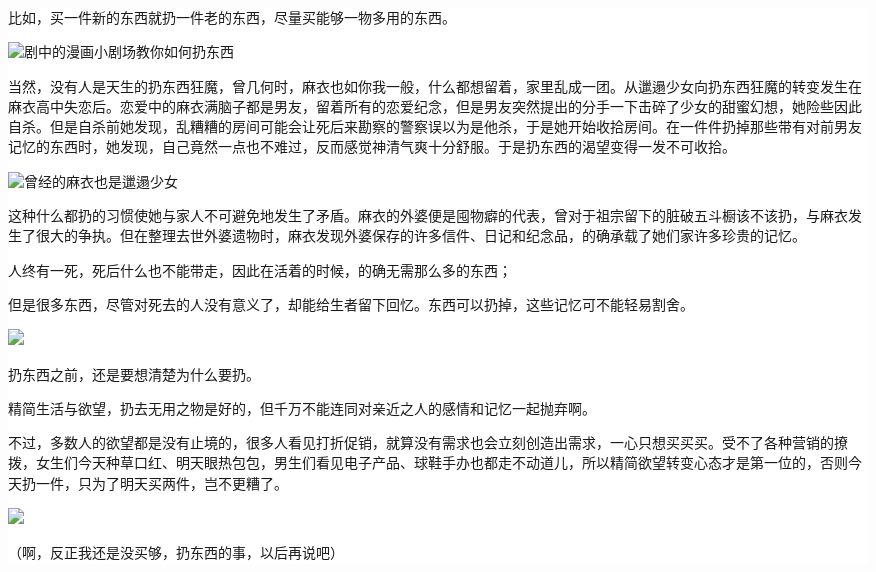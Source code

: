 比如，买一件新的东西就扔一件老的东西，尽量买能够一物多用的东西。

<img src="/empty-home/manga.jpg" width="500"  title="剧中的漫画小剧场教你如何扔东西">

当然，没有人是天生的扔东西狂魔，曾几何时，麻衣也如你我一般，什么都想留着，家里乱成一团。从邋遢少女向扔东西狂魔的转变发生在麻衣高中失恋后。恋爱中的麻衣满脑子都是男友，留着所有的恋爱纪念，但是男友突然提出的分手一下击碎了少女的甜蜜幻想，她险些因此自杀。但是自杀前她发现，乱糟糟的房间可能会让死后来勘察的警察误以为是他杀，于是她开始收拾房间。在一件件扔掉那些带有对前男友记忆的东西时，她发现，自己竟然一点也不难过，反而感觉神清气爽十分舒服。于是扔东西的渴望变得一发不可收拾。

<img src="/empty-home/mess.jpg" width="500"  title="曾经的麻衣也是邋遢少女">

这种什么都扔的习惯使她与家人不可避免地发生了矛盾。麻衣的外婆便是囤物癖的代表，曾对于祖宗留下的脏破五斗橱该不该扔，与麻衣发生了很大的争执。但在整理去世外婆遗物时，麻衣发现外婆保存的许多信件、日记和纪念品，的确承载了她们家许多珍贵的记忆。

人终有一死，死后什么也不能带走，因此在活着的时候，的确无需那么多的东西；

但是很多东西，尽管对死去的人没有意义了，却能给生者留下回忆。东西可以扔掉，这些记忆可不能轻易割舍。

<img src="/empty-home/memory.jpg" width="500" >

扔东西之前，还是要想清楚为什么要扔。

精简生活与欲望，扔去无用之物是好的，但千万不能连同对亲近之人的感情和记忆一起抛弃啊。

不过，多数人的欲望都是没有止境的，很多人看见打折促销，就算没有需求也会立刻创造出需求，一心只想买买买。受不了各种营销的撩拨，女生们今天种草口红、明天眼热包包，男生们看见电子产品、球鞋手办也都走不动道儿，所以精简欲望转变心态才是第一位的，否则今天扔一件，只为了明天买两件，岂不更糟了。

<img src="/empty-home/haiku.jpg" width="500" >

（啊，反正我还是没买够，扔东西的事，以后再说吧）